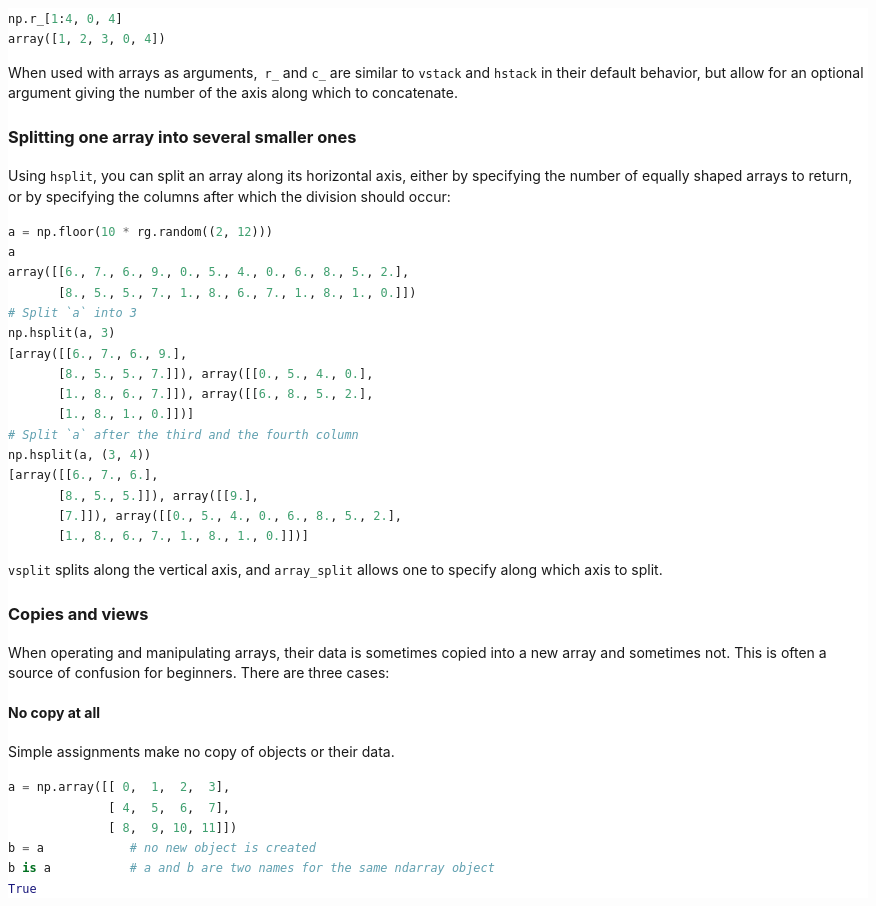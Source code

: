 ```py
np.r_[1:4, 0, 4]
array([1, 2, 3, 0, 4])
```

When used with arrays as arguments,` r_` and `c_` are similar to `vstack` and `hstack` in their default behavior, but allow for an optional argument giving the number of the axis along which to concatenate.

### Splitting one array into several smaller ones

Using `hsplit`, you can split an array along its horizontal axis, either by specifying the number of equally shaped arrays to return, or by specifying the columns after which the division should occur:

```py
a = np.floor(10 * rg.random((2, 12)))
a
array([[6., 7., 6., 9., 0., 5., 4., 0., 6., 8., 5., 2.],
       [8., 5., 5., 7., 1., 8., 6., 7., 1., 8., 1., 0.]])
# Split `a` into 3
np.hsplit(a, 3)
[array([[6., 7., 6., 9.],
       [8., 5., 5., 7.]]), array([[0., 5., 4., 0.],
       [1., 8., 6., 7.]]), array([[6., 8., 5., 2.],
       [1., 8., 1., 0.]])]
# Split `a` after the third and the fourth column
np.hsplit(a, (3, 4))
[array([[6., 7., 6.],
       [8., 5., 5.]]), array([[9.],
       [7.]]), array([[0., 5., 4., 0., 6., 8., 5., 2.],
       [1., 8., 6., 7., 1., 8., 1., 0.]])]
```

`vsplit` splits along the vertical axis, and `array_split` allows one to specify along which axis to split.

### Copies and views

When operating and manipulating arrays, their data is sometimes copied into a new array and sometimes not. This is often a source of confusion for beginners. There are three cases:

#### No copy at all

Simple assignments make no copy of objects or their data.

```py
a = np.array([[ 0,  1,  2,  3],
              [ 4,  5,  6,  7],
              [ 8,  9, 10, 11]])
b = a            # no new object is created
b is a           # a and b are two names for the same ndarray object
True
```
